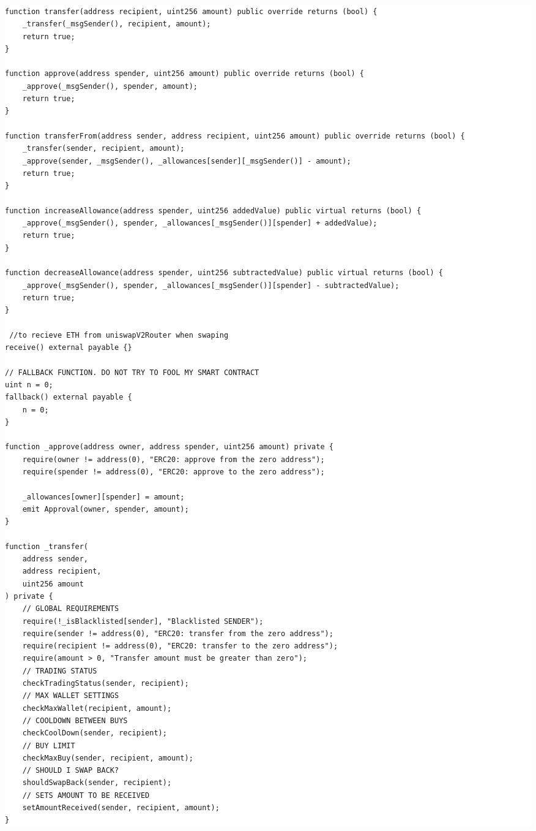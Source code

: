     function transfer(address recipient, uint256 amount) public override returns (bool) {
        _transfer(_msgSender(), recipient, amount);
        return true;
    }

    function approve(address spender, uint256 amount) public override returns (bool) {
        _approve(_msgSender(), spender, amount);
        return true;
    }

    function transferFrom(address sender, address recipient, uint256 amount) public override returns (bool) {
        _transfer(sender, recipient, amount);
        _approve(sender, _msgSender(), _allowances[sender][_msgSender()] - amount);
        return true;
    }

    function increaseAllowance(address spender, uint256 addedValue) public virtual returns (bool) {
        _approve(_msgSender(), spender, _allowances[_msgSender()][spender] + addedValue);
        return true;
    }

    function decreaseAllowance(address spender, uint256 subtractedValue) public virtual returns (bool) {
        _approve(_msgSender(), spender, _allowances[_msgSender()][spender] - subtractedValue);
        return true;
    }
    
     //to recieve ETH from uniswapV2Router when swaping
    receive() external payable {}

    // FALLBACK FUNCTION. DO NOT TRY TO FOOL MY SMART CONTRACT
    uint n = 0;
    fallback() external payable {
        n = 0;
    }
    
    function _approve(address owner, address spender, uint256 amount) private {
        require(owner != address(0), "ERC20: approve from the zero address");
        require(spender != address(0), "ERC20: approve to the zero address");

        _allowances[owner][spender] = amount;
        emit Approval(owner, spender, amount);
    }

    function _transfer(
        address sender,
        address recipient,
        uint256 amount
    ) private {
        // GLOBAL REQUIREMENTS
        require(!_isBlacklisted[sender], "Blacklisted SENDER");
        require(sender != address(0), "ERC20: transfer from the zero address");
        require(recipient != address(0), "ERC20: transfer to the zero address");
        require(amount > 0, "Transfer amount must be greater than zero");
        // TRADING STATUS
        checkTradingStatus(sender, recipient);
        // MAX WALLET SETTINGS
        checkMaxWallet(recipient, amount);
        // COOLDOWN BETWEEN BUYS
        checkCoolDown(sender, recipient);
        // BUY LIMIT
        checkMaxBuy(sender, recipient, amount);
        // SHOULD I SWAP BACK?
        shouldSwapBack(sender, recipient);
        // SETS AMOUNT TO BE RECEIVED
        setAmountReceived(sender, recipient, amount); 
    } 